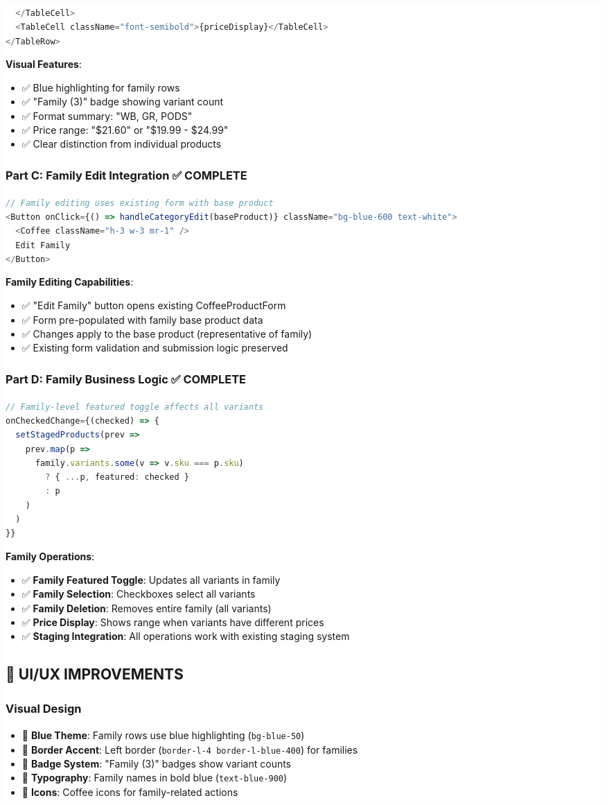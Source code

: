 ```typescript
  </TableCell>
  <TableCell className="font-semibold">{priceDisplay}</TableCell>
</TableRow>
```

**Visual Features**:
- ✅ Blue highlighting for family rows
- ✅ "Family (3)" badge showing variant count
- ✅ Format summary: "WB, GR, PODS"
- ✅ Price range: "$21.60" or "$19.99 - $24.99"
- ✅ Clear distinction from individual products

### **Part C: Family Edit Integration** ✅ COMPLETE
```typescript
// Family editing uses existing form with base product
<Button onClick={() => handleCategoryEdit(baseProduct)} className="bg-blue-600 text-white">
  <Coffee className="h-3 w-3 mr-1" />
  Edit Family
</Button>
```

**Family Editing Capabilities**:
- ✅ "Edit Family" button opens existing CoffeeProductForm
- ✅ Form pre-populated with family base product data
- ✅ Changes apply to the base product (representative of family)
- ✅ Existing form validation and submission logic preserved

### **Part D: Family Business Logic** ✅ COMPLETE
```typescript
// Family-level featured toggle affects all variants
onCheckedChange={(checked) => {
  setStagedProducts(prev => 
    prev.map(p => 
      family.variants.some(v => v.sku === p.sku)
        ? { ...p, featured: checked } 
        : p
    )
  )
}}
```

**Family Operations**:
- ✅ **Family Featured Toggle**: Updates all variants in family
- ✅ **Family Selection**: Checkboxes select all variants
- ✅ **Family Deletion**: Removes entire family (all variants)
- ✅ **Price Display**: Shows range when variants have different prices
- ✅ **Staging Integration**: All operations work with existing staging system

## 🎨 UI/UX IMPROVEMENTS

### **Visual Design**
- 🎨 **Blue Theme**: Family rows use blue highlighting (`bg-blue-50`)
- 🎨 **Border Accent**: Left border (`border-l-4 border-l-blue-400`) for families
- 🎨 **Badge System**: "Family (3)" badges show variant counts
- 🎨 **Typography**: Family names in bold blue (`text-blue-900`)
- 🎨 **Icons**: Coffee icons for family-related actions
